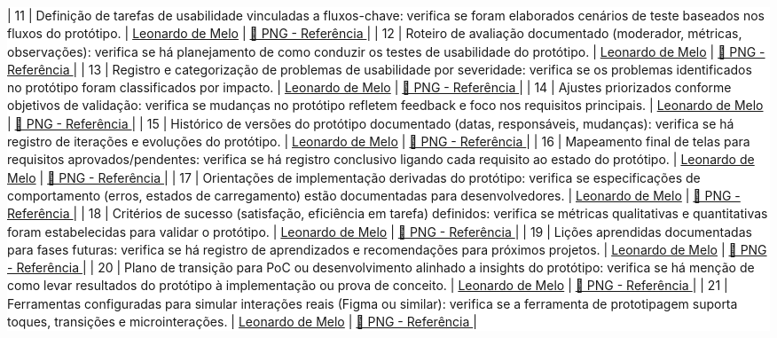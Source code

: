 | <a name="REF11"></a>11 | 	Definição de tarefas de usabilidade vinculadas a fluxos-chave: verifica se foram elaborados cenários de teste baseados nos fluxos do protótipo.                                          | [Leonardo de Melo](https://github.com/leozinlima) | <a href="https://raw.githubusercontent.com/Requisitos-de-Software/2025.1-CelularSeguro/main/Docs/assets/verificacao/verificacao6/prototipo/11.png" target="_blank">📄 PNG - Referência </a>                          |
| <a name="REF12"></a>12 | Roteiro de avaliação documentado (moderador, métricas, observações): verifica se há planejamento de como conduzir os testes de usabilidade do protótipo.                                                                | [Leonardo de Melo](https://github.com/leozinlima) | <a href="https://raw.githubusercontent.com/Requisitos-de-Software/2025.1-CelularSeguro/main/Docs/assets/verificacao/verificacao6/prototipo/12.png" target="_blank">📄 PNG - Referência </a>                   |
| <a name="REF13"></a>13 | 	Registro e categorização de problemas de usabilidade por severidade: verifica se os problemas identificados no protótipo foram classificados por impacto.                                                    | [Leonardo de Melo](https://github.com/leozinlima) | <a href="https://raw.githubusercontent.com/Requisitos-de-Software/2025.1-CelularSeguro/main/Docs/assets/verificacao/verificacao6/prototipo/13.png" target="_blank">📄 PNG - Referência </a>                                                              |
| <a name="REF14"></a>14 | 	Ajustes priorizados conforme objetivos de validação: verifica se mudanças no protótipo refletem feedback e foco nos requisitos principais.                                                       | [Leonardo de Melo](https://github.com/leozinlima) | <a href="https://raw.githubusercontent.com/Requisitos-de-Software/2025.1-CelularSeguro/main/Docs/assets/verificacao/verificacao6/prototipo/14.png" target="_blank">📄 PNG - Referência </a>                          |
| <a name="REF15"></a>15 | Histórico de versões do protótipo documentado (datas, responsáveis, mudanças): verifica se há registro de iterações e evoluções do protótipo.                                                     | [Leonardo de Melo](https://github.com/leozinlima) | <a href="https://raw.githubusercontent.com/Requisitos-de-Software/2025.1-CelularSeguro/main/Docs/assets/verificacao/verificacao6/prototipo/15.png" target="_blank">📄 PNG - Referência </a>                          |
| <a name="REF16"></a>16 | Mapeamento final de telas para requisitos aprovados/pendentes: verifica se há registro conclusivo ligando cada requisito ao estado do protótipo.                                               | [Leonardo de Melo](https://github.com/leozinlima) | <a href="https://raw.githubusercontent.com/Requisitos-de-Software/2025.1-CelularSeguro/main/Docs/assets/verificacao/verificacao6/prototipo/16.png" target="_blank">📄 PNG - Referência </a>                   |
| <a name="REF17"></a>17 | Orientações de implementação derivadas do protótipo: verifica se especificações de comportamento (erros, estados de carregamento) estão documentadas para desenvolvedores.                                                   | [Leonardo de Melo](https://github.com/leozinlima) | <a href="https://raw.githubusercontent.com/Requisitos-de-Software/2025.1-CelularSeguro/main/Docs/assets/verificacao/verificacao6/prototipo/17.png" target="_blank">📄 PNG - Referência </a>                                                              |
| <a name="REF18"></a>18 | Critérios de sucesso (satisfação, eficiência em tarefa) definidos: verifica se métricas qualitativas e quantitativas foram estabelecidas para validar o protótipo.                                                             | [Leonardo de Melo](https://github.com/leozinlima) | <a href="https://raw.githubusercontent.com/Requisitos-de-Software/2025.1-CelularSeguro/main/Docs/assets/verificacao/verificacao6/prototipo/18.png" target="_blank">📄 PNG - Referência </a>                   |
| <a name="REF19"></a>19 | Lições aprendidas documentadas para fases futuras: verifica se há registro de aprendizados e recomendações para próximos projetos.                                                                 | [Leonardo de Melo](https://github.com/leozinlima) | <a href="https://raw.githubusercontent.com/Requisitos-de-Software/2025.1-CelularSeguro/main/Docs/assets/verificacao/verificacao6/prototipo/19.png" target="_blank">📄 PNG - Referência </a>                   |
| <a name="REF20"></a>20 | Plano de transição para PoC ou desenvolvimento alinhado a insights do protótipo: verifica se há menção de como levar resultados do protótipo à implementação ou prova de conceito.                                             | [Leonardo de Melo](https://github.com/leozinlima) | <a href="https://raw.githubusercontent.com/Requisitos-de-Software/2025.1-CelularSeguro/main/Docs/assets/verificacao/verificacao6/prototipo/20.png" target="_blank">📄 PNG - Referência </a>                          |
| <a name="REF21"></a>21 | 	Ferramentas configuradas para simular interações reais (Figma ou similar): verifica se a ferramenta de prototipagem suporta toques, transições e microinterações.                                                                       | [Leonardo de Melo](https://github.com/leozinlima) | <a href="https://raw.githubusercontent.com/Requisitos-de-Software/2025.1-CelularSeguro/main/Docs/assets/verificacao/verificacao6/prototipo/21.png" target="_blank">📄 PNG - Referência </a>                                                              |